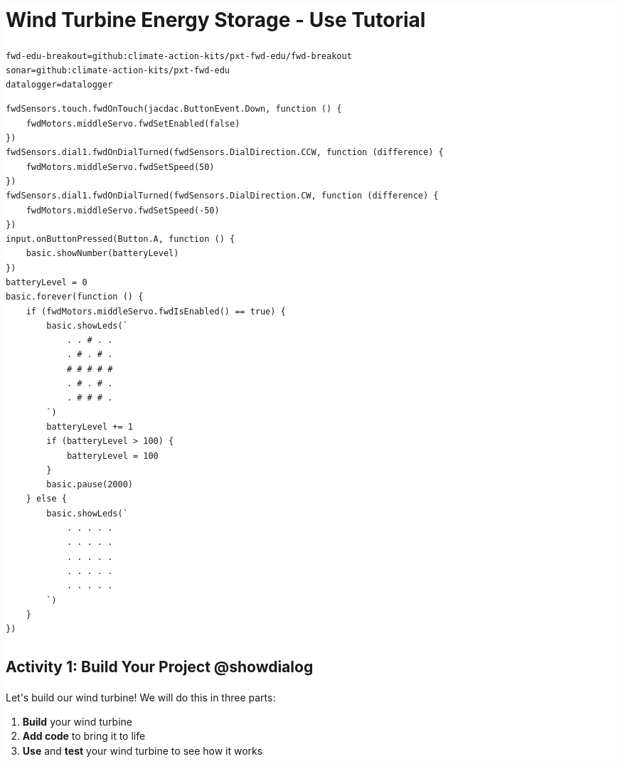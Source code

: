 # Wind Turbine Energy Storage - Use Tutorial
```package
fwd-edu-breakout=github:climate-action-kits/pxt-fwd-edu/fwd-breakout
sonar=github:climate-action-kits/pxt-fwd-edu
datalogger=datalogger
```

```template
fwdSensors.touch.fwdOnTouch(jacdac.ButtonEvent.Down, function () {
    fwdMotors.middleServo.fwdSetEnabled(false)
})
fwdSensors.dial1.fwdOnDialTurned(fwdSensors.DialDirection.CCW, function (difference) {
    fwdMotors.middleServo.fwdSetSpeed(50)
})
fwdSensors.dial1.fwdOnDialTurned(fwdSensors.DialDirection.CW, function (difference) {
    fwdMotors.middleServo.fwdSetSpeed(-50)
})
input.onButtonPressed(Button.A, function () {
    basic.showNumber(batteryLevel)
})
batteryLevel = 0
basic.forever(function () {
    if (fwdMotors.middleServo.fwdIsEnabled() == true) {
        basic.showLeds(`
            . . # . .
            . # . # .
            # # # # #
            . # . # .
            . # # # .
        `)
        batteryLevel += 1
        if (batteryLevel > 100) {
            batteryLevel = 100
        }
        basic.pause(2000)
    } else {
        basic.showLeds(`
            . . . . .
            . . . . .
            . . . . .
            . . . . .
            . . . . .
        `)
    }
})
```

## Activity 1: Build Your Project @showdialog
Let's build our wind turbine! We will do this in three parts:
1. **Build** your wind turbine
2. **Add code** to bring it to life
3. **Use** and **test** your wind turbine to see how it works
